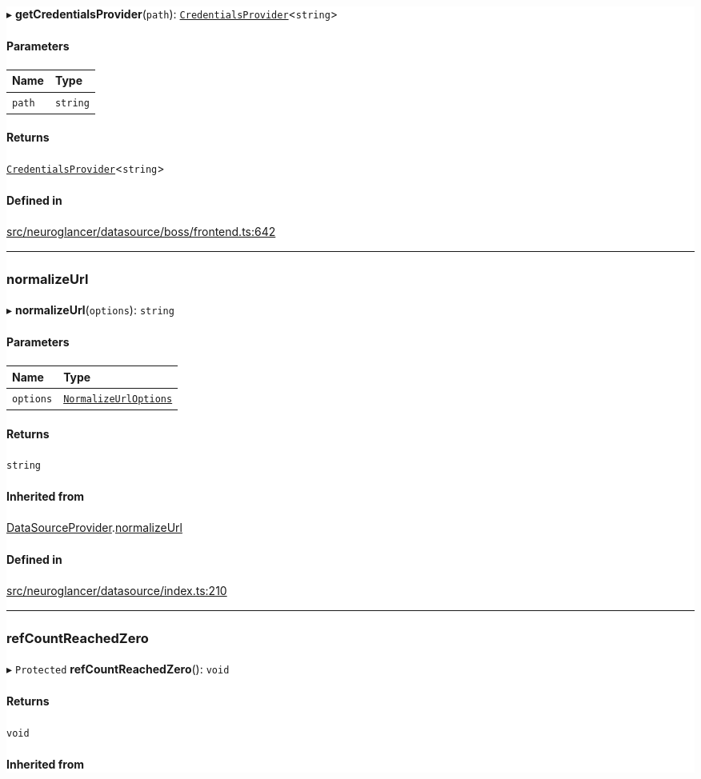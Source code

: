 ▸ **getCredentialsProvider**(`path`): [`CredentialsProvider`](neuroglancer_credentials_provider.CredentialsProvider.md)<`string`\>

#### Parameters

| Name | Type |
| :------ | :------ |
| `path` | `string` |

#### Returns

[`CredentialsProvider`](neuroglancer_credentials_provider.CredentialsProvider.md)<`string`\>

#### Defined in

[src/neuroglancer/datasource/boss/frontend.ts:642](https://github.com/ActiveBrainAtlas2/neuroglancer/blob/91617476/src/neuroglancer/datasource/boss/frontend.ts#L642)

___

### normalizeUrl

▸ **normalizeUrl**(`options`): `string`

#### Parameters

| Name | Type |
| :------ | :------ |
| `options` | [`NormalizeUrlOptions`](../interfaces/neuroglancer_datasource.NormalizeUrlOptions.md) |

#### Returns

`string`

#### Inherited from

[DataSourceProvider](neuroglancer_datasource.DataSourceProvider.md).[normalizeUrl](neuroglancer_datasource.DataSourceProvider.md#normalizeurl)

#### Defined in

[src/neuroglancer/datasource/index.ts:210](https://github.com/ActiveBrainAtlas2/neuroglancer/blob/91617476/src/neuroglancer/datasource/index.ts#L210)

___

### refCountReachedZero

▸ `Protected` **refCountReachedZero**(): `void`

#### Returns

`void`

#### Inherited from
